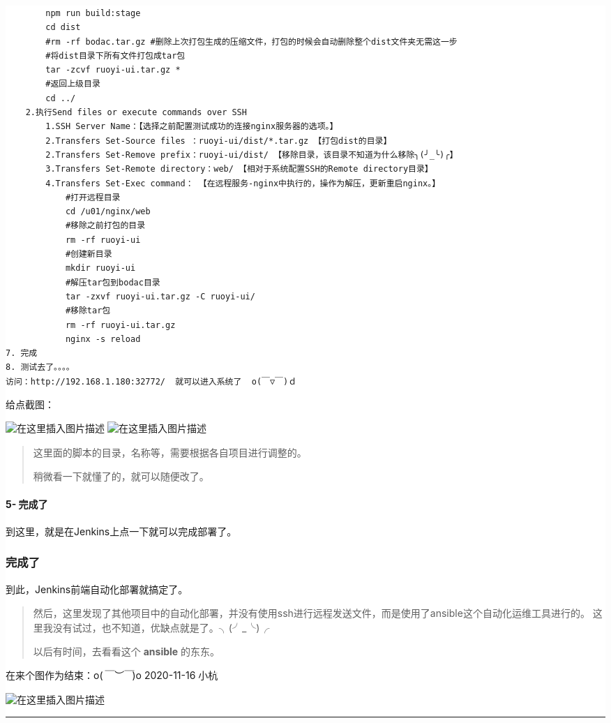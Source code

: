 ```shell
        npm run build:stage
        cd dist
        #rm -rf bodac.tar.gz #删除上次打包生成的压缩文件，打包的时候会自动删除整个dist文件夹无需这一步
        #将dist目录下所有文件打包成tar包
        tar -zcvf ruoyi-ui.tar.gz *
        #返回上级目录
        cd ../
	2.执行Send files or execute commands over SSH 
		1.SSH Server Name：【选择之前配置测试成功的连接nginx服务器的选项。】
		2.Transfers Set-Source files ：ruoyi-ui/dist/*.tar.gz 【打包dist的目录】
		2.Transfers Set-Remove prefix：ruoyi-ui/dist/ 【移除目录，该目录不知道为什么移除╮(╯_╰)╭】
		3.Transfers Set-Remote directory：web/ 【相对于系统配置SSH的Remote directory目录】
		4.Transfers Set-Exec command： 【在远程服务-nginx中执行的，操作为解压，更新重启nginx。】
			#打开远程目录
            cd /u01/nginx/web
            #移除之前打包的目录
            rm -rf ruoyi-ui
            #创建新目录
            mkdir ruoyi-ui
            #解压tar包到bodac目录
            tar -zxvf ruoyi-ui.tar.gz -C ruoyi-ui/
            #移除tar包
            rm -rf ruoyi-ui.tar.gz
            nginx -s reload
7. 完成
8. 测试去了。。。。
访问：http://192.168.1.180:32772/  就可以进入系统了  o(￣▽￣)ｄ 
```

给点截图：


![在这里插入图片描述](https://img-blog.csdnimg.cn/20201116144222493.jpg?x-oss-process=image/watermark,type_ZmFuZ3poZW5naGVpdGk,shadow_10,text_aHR0cHM6Ly9ibG9nLmNzZG4ubmV0L1RpYW5YdWVXdQ==,size_16,color_FFFFFF,t_70#pic_center)
![在这里插入图片描述](https://img-blog.csdnimg.cn/20201116144229653.jpg?x-oss-process=image/watermark,type_ZmFuZ3poZW5naGVpdGk,shadow_10,text_aHR0cHM6Ly9ibG9nLmNzZG4ubmV0L1RpYW5YdWVXdQ==,size_16,color_FFFFFF,t_70#pic_center)


> 这里面的脚本的目录，名称等，需要根据各自项目进行调整的。
>
> 稍微看一下就懂了的，就可以随便改了。

#### 5- 完成了

到这里，就是在Jenkins上点一下就可以完成部署了。

### 完成了

到此，Jenkins前端自动化部署就搞定了。

> 然后，这里发现了其他项目中的自动化部署，并没有使用ssh进行远程发送文件，而是使用了ansible这个自动化运维工具进行的。
> 这里我没有试过，也不知道，优缺点就是了。╮(╯_╰)╭  
>
> 以后有时间，去看看这个 **ansible**  的东东。

在来个图作为结束：o(*￣︶￣*)o  2020-11-16 小杭  

![在这里插入图片描述](https://img-blog.csdnimg.cn/20201116144237952.jpg?x-oss-process=image/watermark,type_ZmFuZ3poZW5naGVpdGk,shadow_10,text_aHR0cHM6Ly9ibG9nLmNzZG4ubmV0L1RpYW5YdWVXdQ==,size_16,color_FFFFFF,t_70#pic_center)


---
